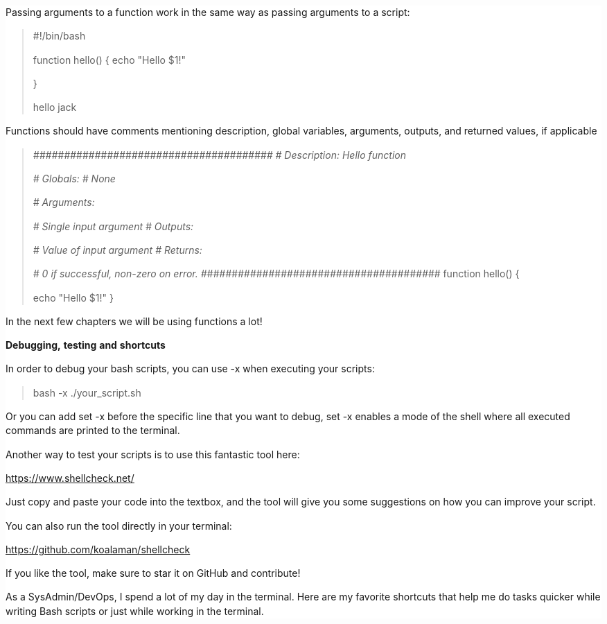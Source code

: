 Passing arguments to a function work in the same way as passing
arguments to a script:

> \#!/bin/bash
>
> function hello() { echo "Hello \$1!"
>
> }
>
> hello jack

Functions should have comments mentioning description, global variables,
arguments, outputs, and returned values, if applicable

> *\#######################################* *\#* *Description:* *Hello*
> *function*
>
> *\#* *Globals:* *\#* *None*
>
> *\#* *Arguments:*
>
> *\#* *Single* *input* *argument* *\#* *Outputs:*
>
> *\#* *Value* *of* *input* *argument* *\#* *Returns:*
>
> *\#* *0* *if* *successful,* *non-zero* *on* *error.*
> *\#######################################* function hello() {
>
> echo "Hello \$1!" }

In the next few chapters we will be using functions a lot!

**Debugging,** **testing** **and** **shortcuts**

In order to debug your bash scripts, you can use -x when executing your
scripts:

> bash -x ./your_script.sh

Or you can add set -x before the specific line that you want to debug,
set -x enables a mode of the shell where all executed commands are
printed to the terminal.

Another way to test your scripts is to use this fantastic tool here:

[<u>https://www.shellcheck.net/</u>](https://www.shellcheck.net/)

Just copy and paste your code into the textbox, and the tool will give
you some suggestions on how you can improve your script.

You can also run the tool directly in your terminal:

[<u>https://github.com/koalaman/shellcheck</u>](https://github.com/koalaman/shellcheck)

If you like the tool, make sure to star it on GitHub and contribute!

As a SysAdmin/DevOps, I spend a lot of my day in the terminal. Here are
my favorite shortcuts that help me do tasks quicker while writing Bash
scripts or just while working in the terminal.
